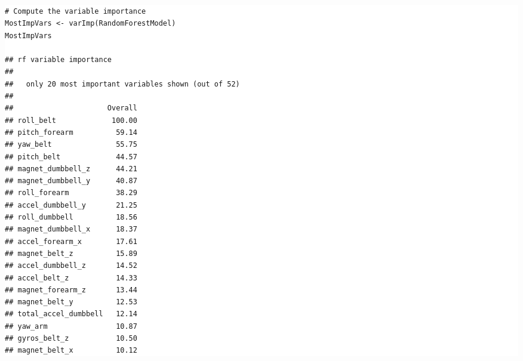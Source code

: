     # Compute the variable importance 
    MostImpVars <- varImp(RandomForestModel)
    MostImpVars

    ## rf variable importance
    ## 
    ##   only 20 most important variables shown (out of 52)
    ## 
    ##                      Overall
    ## roll_belt             100.00
    ## pitch_forearm          59.14
    ## yaw_belt               55.75
    ## pitch_belt             44.57
    ## magnet_dumbbell_z      44.21
    ## magnet_dumbbell_y      40.87
    ## roll_forearm           38.29
    ## accel_dumbbell_y       21.25
    ## roll_dumbbell          18.56
    ## magnet_dumbbell_x      18.37
    ## accel_forearm_x        17.61
    ## magnet_belt_z          15.89
    ## accel_dumbbell_z       14.52
    ## accel_belt_z           14.33
    ## magnet_forearm_z       13.44
    ## magnet_belt_y          12.53
    ## total_accel_dumbbell   12.14
    ## yaw_arm                10.87
    ## gyros_belt_z           10.50
    ## magnet_belt_x          10.12
